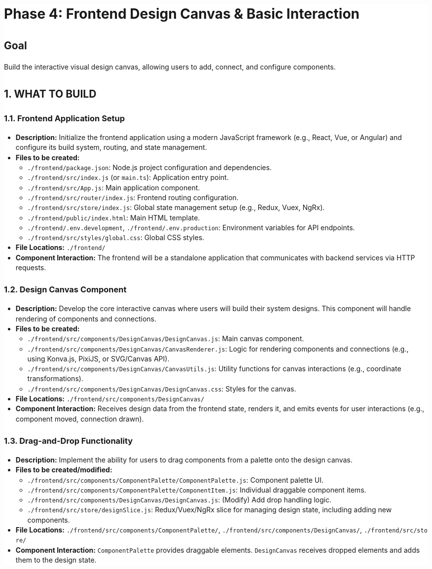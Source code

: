 # Phase 4: Frontend Design Canvas & Basic Interaction

## Goal
Build the interactive visual design canvas, allowing users to add, connect, and configure components.

## 1. WHAT TO BUILD

### 1.1. Frontend Application Setup

*   **Description:** Initialize the frontend application using a modern JavaScript framework (e.g., React, Vue, or Angular) and configure its build system, routing, and state management.
*   **Files to be created:**
    *   `./frontend/package.json`: Node.js project configuration and dependencies.
    *   `./frontend/src/index.js` (or `main.ts`): Application entry point.
    *   `./frontend/src/App.js`: Main application component.
    *   `./frontend/src/router/index.js`: Frontend routing configuration.
    *   `./frontend/src/store/index.js`: Global state management setup (e.g., Redux, Vuex, NgRx).
    *   `./frontend/public/index.html`: Main HTML template.
    *   `./frontend/.env.development`, `./frontend/.env.production`: Environment variables for API endpoints.
    *   `./frontend/src/styles/global.css`: Global CSS styles.
*   **File Locations:** `./frontend/`
*   **Component Interaction:** The frontend will be a standalone application that communicates with backend services via HTTP requests.

### 1.2. Design Canvas Component

*   **Description:** Develop the core interactive canvas where users will build their system designs. This component will handle rendering of components and connections.
*   **Files to be created:**
    *   `./frontend/src/components/DesignCanvas/DesignCanvas.js`: Main canvas component.
    *   `./frontend/src/components/DesignCanvas/CanvasRenderer.js`: Logic for rendering components and connections (e.g., using Konva.js, PixiJS, or SVG/Canvas API).
    *   `./frontend/src/components/DesignCanvas/CanvasUtils.js`: Utility functions for canvas interactions (e.g., coordinate transformations).
    *   `./frontend/src/components/DesignCanvas/DesignCanvas.css`: Styles for the canvas.
*   **File Locations:** `./frontend/src/components/DesignCanvas/`
*   **Component Interaction:** Receives design data from the frontend state, renders it, and emits events for user interactions (e.g., component moved, connection drawn).

### 1.3. Drag-and-Drop Functionality

*   **Description:** Implement the ability for users to drag components from a palette onto the design canvas.
*   **Files to be created/modified:**
    *   `./frontend/src/components/ComponentPalette/ComponentPalette.js`: Component palette UI.
    *   `./frontend/src/components/ComponentPalette/ComponentItem.js`: Individual draggable component items.
    *   `./frontend/src/components/DesignCanvas/DesignCanvas.js`: (Modify) Add drop handling logic.
    *   `./frontend/src/store/designSlice.js`: Redux/Vuex/NgRx slice for managing design state, including adding new components.
*   **File Locations:** `./frontend/src/components/ComponentPalette/`, `./frontend/src/components/DesignCanvas/`, `./frontend/src/store/`
*   **Component Interaction:** `ComponentPalette` provides draggable elements. `DesignCanvas` receives dropped elements and adds them to the design state.
